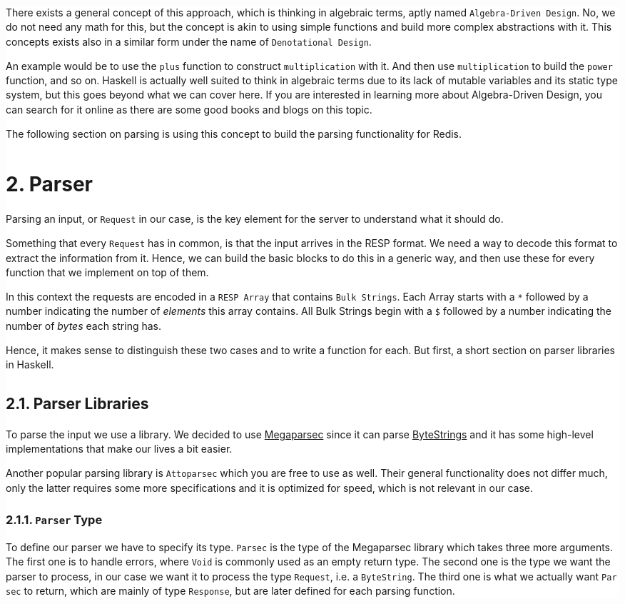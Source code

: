There exists a general concept of this approach, which is thinking in algebraic terms, aptly named `Algebra-Driven Design`.
No, we do not need any math for this, but the concept is akin to using simple functions and build more complex abstractions with it.
This concepts exists also in a similar form under the name of `Denotational Design`.

An example would be to use the `plus` function to construct `multiplication` with it.
And then use `multiplication` to build the `power` function, and so on.
Haskell is actually well suited to think in algebraic terms due to its lack of mutable variables and its static type system, but this goes beyond what we can cover here.
If you are interested in learning more about Algebra-Driven Design, you can search for it online as there are some good books and blogs on this topic.

The following section on parsing is using this concept to build the parsing functionality for Redis.

# 2. Parser
Parsing an input, or `Request` in our case, is the key element for the server to understand what it should do.

Something that every `Request` has in common, is that the input arrives in the RESP format.
We need a way to decode this format to extract the information from it.
Hence, we can build the basic blocks to do this in a generic way, and then use these for every function that we implement on top of them.

In this context the requests are encoded in a `RESP Array` that contains `Bulk Strings`.
Each Array starts with a `*` followed by a number indicating the number of *elements* this array contains.
All Bulk Strings begin with a `$` followed by a number indicating the number of *bytes* each string has.

Hence, it makes sense to distinguish these two cases and to write a function for each.
But first, a short section on parser libraries in Haskell.

## 2.1. Parser Libraries
To parse the input we use a library.
We decided to use [Megaparsec](https://hackage.haskell.org/package/megaparsec) since it can parse [ByteStrings](https://hackage.haskell.org/package/megaparsec/docs/Text-Megaparsec-Byte.html) and it has some high-level implementations that make our lives a bit easier.

Another popular parsing library is `Attoparsec` which you are free to use as well.
Their general functionality does not differ much, only the latter requires some more specifications and it is optimized for speed, which is not relevant in our case.

### 2.1.1. `Parser` Type
To define our parser we have to specify its type.
`Parsec` is the type of the Megaparsec library which takes three more arguments.
The first one is to handle errors, where `Void` is commonly used as an empty return type.
The second one is the type we want the parser to process, in our case we want it to process the type `Request`, i.e. a `ByteString`.
The third one is what we actually want `Parsec` to return, which are mainly of type `Response`, but are later defined for each parsing function.
